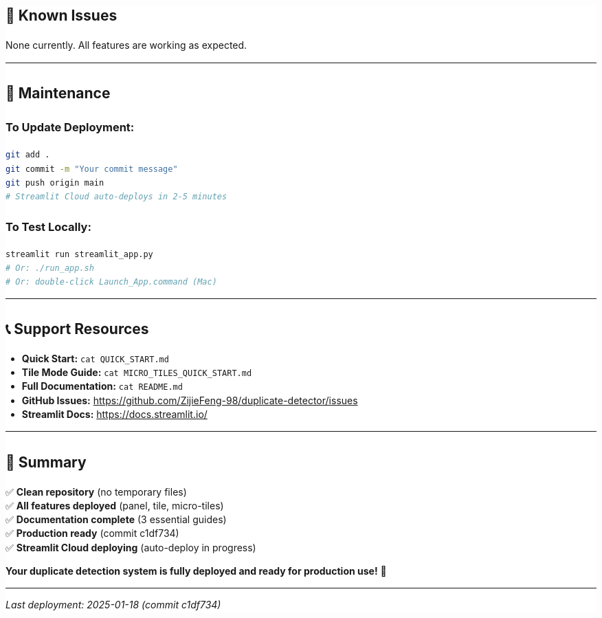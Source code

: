 
## 🐛 **Known Issues**

None currently. All features are working as expected.

---

## 🔄 **Maintenance**

### **To Update Deployment:**
```bash
git add .
git commit -m "Your commit message"
git push origin main
# Streamlit Cloud auto-deploys in 2-5 minutes
```

### **To Test Locally:**
```bash
streamlit run streamlit_app.py
# Or: ./run_app.sh
# Or: double-click Launch_App.command (Mac)
```

---

## 📞 **Support Resources**

- **Quick Start:** `cat QUICK_START.md`
- **Tile Mode Guide:** `cat MICRO_TILES_QUICK_START.md`
- **Full Documentation:** `cat README.md`
- **GitHub Issues:** https://github.com/ZijieFeng-98/duplicate-detector/issues
- **Streamlit Docs:** https://docs.streamlit.io/

---

## 🎉 **Summary**

✅ **Clean repository** (no temporary files)  
✅ **All features deployed** (panel, tile, micro-tiles)  
✅ **Documentation complete** (3 essential guides)  
✅ **Production ready** (commit c1df734)  
✅ **Streamlit Cloud deploying** (auto-deploy in progress)  

**Your duplicate detection system is fully deployed and ready for production use!** 🚀

---

*Last deployment: 2025-01-18 (commit c1df734)*

